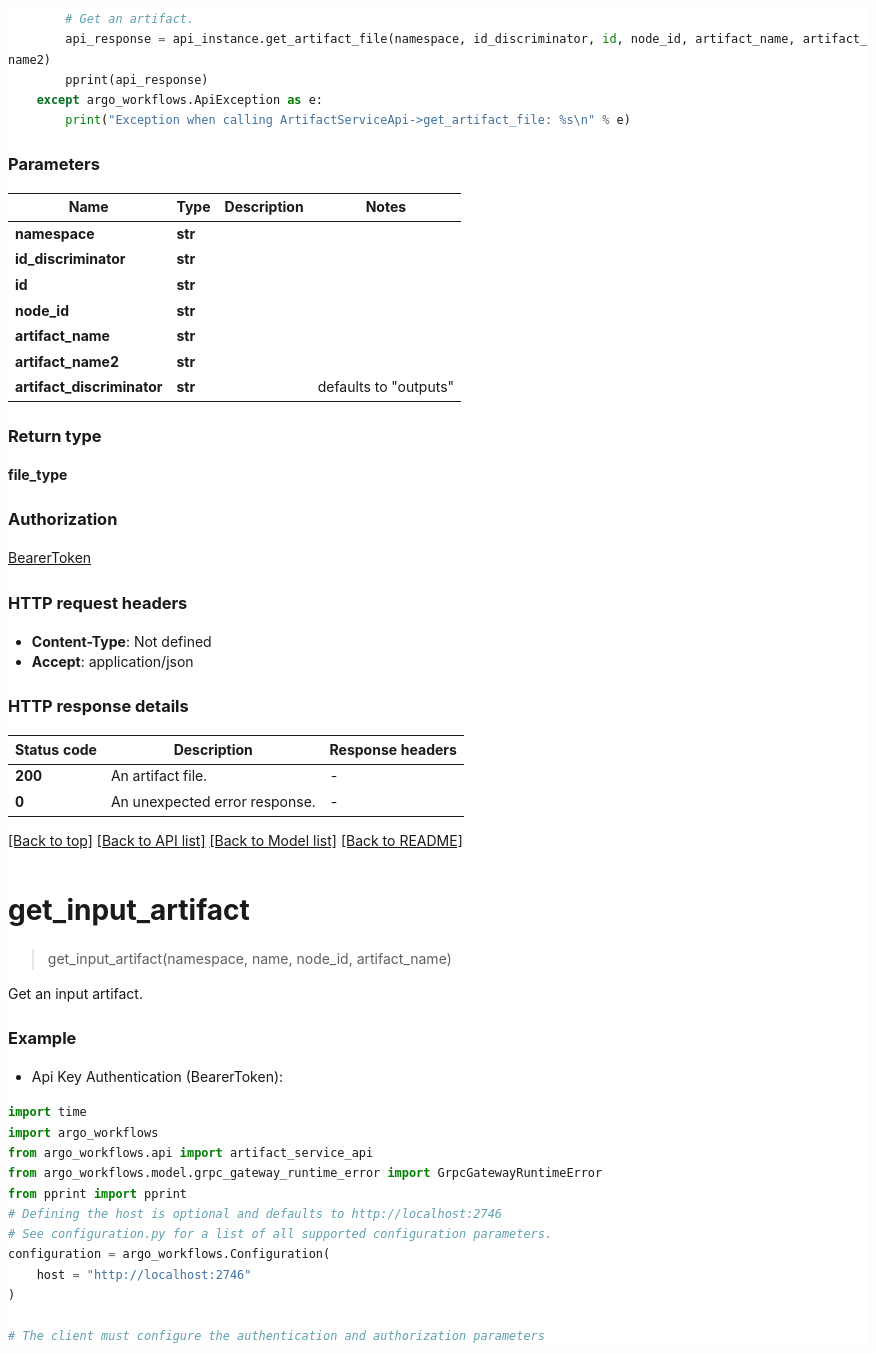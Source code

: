 ```python
        # Get an artifact.
        api_response = api_instance.get_artifact_file(namespace, id_discriminator, id, node_id, artifact_name, artifact_name2)
        pprint(api_response)
    except argo_workflows.ApiException as e:
        print("Exception when calling ArtifactServiceApi->get_artifact_file: %s\n" % e)
```


### Parameters

Name | Type | Description  | Notes
------------- | ------------- | ------------- | -------------
 **namespace** | **str**|  |
 **id_discriminator** | **str**|  |
 **id** | **str**|  |
 **node_id** | **str**|  |
 **artifact_name** | **str**|  |
 **artifact_name2** | **str**|  |
 **artifact_discriminator** | **str**|  | defaults to "outputs"

### Return type

**file_type**

### Authorization

[BearerToken](../README.md#BearerToken)

### HTTP request headers

 - **Content-Type**: Not defined
 - **Accept**: application/json


### HTTP response details
| Status code | Description | Response headers |
|-------------|-------------|------------------|
**200** | An artifact file. |  -  |
**0** | An unexpected error response. |  -  |

[[Back to top]](#) [[Back to API list]](../README.md#documentation-for-api-endpoints) [[Back to Model list]](../README.md#documentation-for-models) [[Back to README]](../README.md)

# **get_input_artifact**
> get_input_artifact(namespace, name, node_id, artifact_name)

Get an input artifact.

### Example

* Api Key Authentication (BearerToken):
```python
import time
import argo_workflows
from argo_workflows.api import artifact_service_api
from argo_workflows.model.grpc_gateway_runtime_error import GrpcGatewayRuntimeError
from pprint import pprint
# Defining the host is optional and defaults to http://localhost:2746
# See configuration.py for a list of all supported configuration parameters.
configuration = argo_workflows.Configuration(
    host = "http://localhost:2746"
)

# The client must configure the authentication and authorization parameters
```